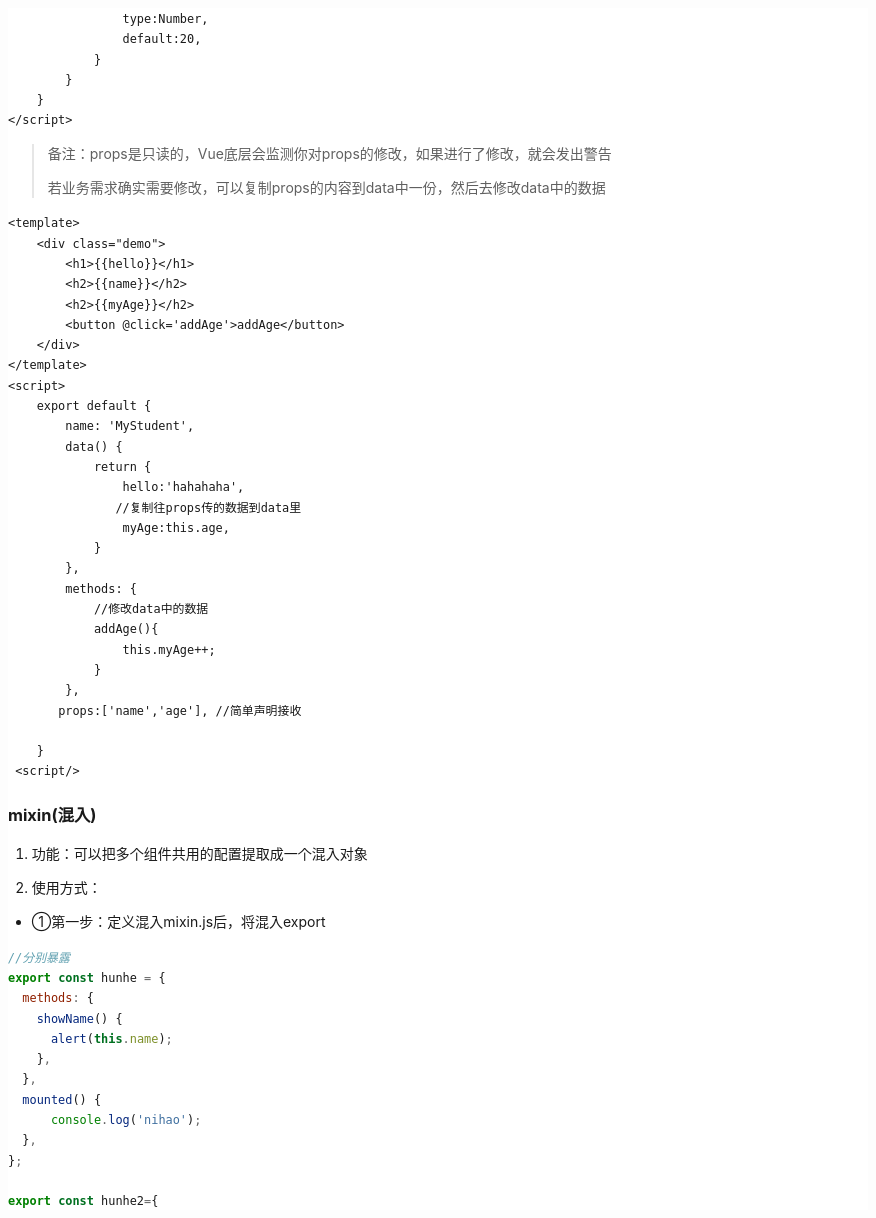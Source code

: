 ```vue
                type:Number,
                default:20,
            }
        }
    }
</script>
```

>备注：props是只读的，Vue底层会监测你对props的修改，如果进行了修改，就会发出警告
>
>若业务需求确实需要修改，可以复制props的内容到data中一份，然后去修改data中的数据

```vue
<template>
    <div class="demo">
        <h1>{{hello}}</h1>
        <h2>{{name}}</h2>
        <h2>{{myAge}}</h2>
        <button @click='addAge'>addAge</button>
    </div>
</template>
<script>
    export default {
        name: 'MyStudent',
        data() {
            return {
                hello:'hahahaha',
               //复制往props传的数据到data里
                myAge:this.age,
            }
        },
        methods: {
            //修改data中的数据
            addAge(){
                this.myAge++;
            }
        },
       props:['name','age'], //简单声明接收
        
    }
 <script/>
```



### mixin(混入)

1. 功能：可以把多个组件共用的配置提取成一个混入对象

2. 使用方式：

- ①第一步：定义混入mixin.js后，将混入export

```js
//分别暴露
export const hunhe = {
  methods: {
    showName() {
      alert(this.name);
    },
  },
  mounted() {
      console.log('nihao');
  },
};

export const hunhe2={
```